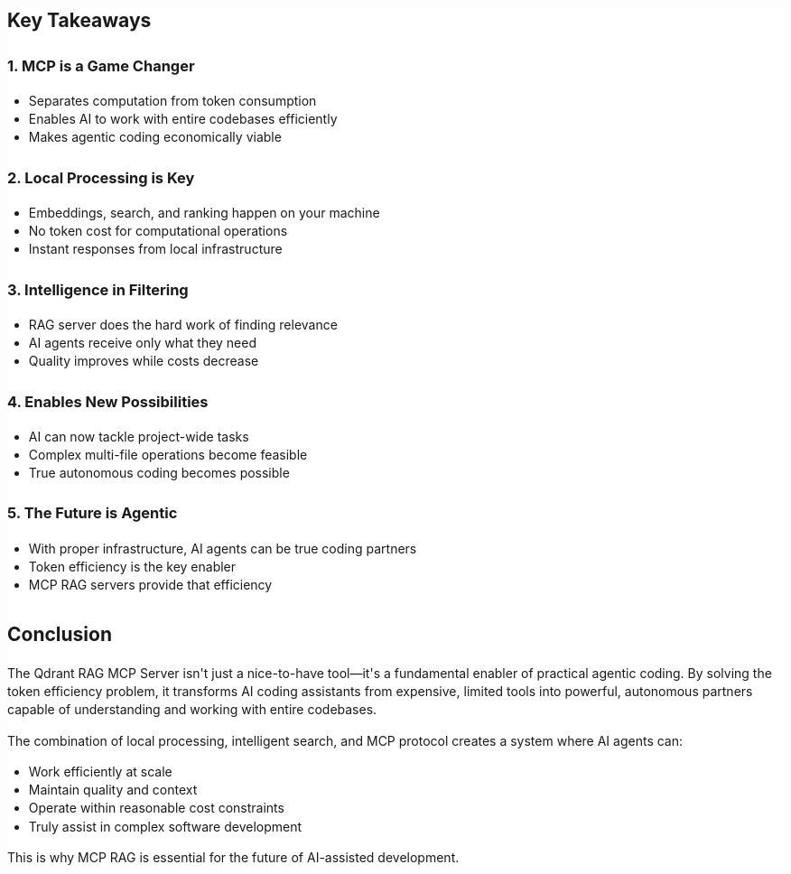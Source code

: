 
## Key Takeaways

### 1. **MCP is a Game Changer**
- Separates computation from token consumption
- Enables AI to work with entire codebases efficiently
- Makes agentic coding economically viable

### 2. **Local Processing is Key**
- Embeddings, search, and ranking happen on your machine
- No token cost for computational operations
- Instant responses from local infrastructure

### 3. **Intelligence in Filtering**
- RAG server does the hard work of finding relevance
- AI agents receive only what they need
- Quality improves while costs decrease

### 4. **Enables New Possibilities**
- AI can now tackle project-wide tasks
- Complex multi-file operations become feasible
- True autonomous coding becomes possible

### 5. **The Future is Agentic**
- With proper infrastructure, AI agents can be true coding partners
- Token efficiency is the key enabler
- MCP RAG servers provide that efficiency

## Conclusion

The Qdrant RAG MCP Server isn't just a nice-to-have tool—it's a fundamental enabler of practical agentic coding. By solving the token efficiency problem, it transforms AI coding assistants from expensive, limited tools into powerful, autonomous partners capable of understanding and working with entire codebases.

The combination of local processing, intelligent search, and MCP protocol creates a system where AI agents can:
- Work efficiently at scale
- Maintain quality and context
- Operate within reasonable cost constraints
- Truly assist in complex software development

This is why MCP RAG is essential for the future of AI-assisted development.